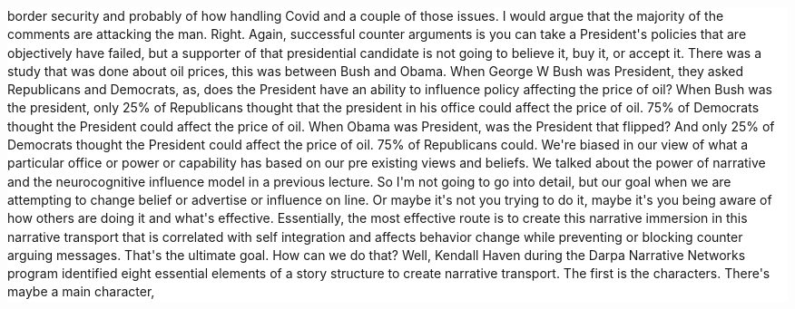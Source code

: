 border security and probably of
how handling Covid and
a couple of those issues.
I would argue that the majority
of the comments are attacking the man.
Right.
Again,
successful counter arguments is you can
take a President's policies
that are objectively have failed,
but a supporter of
that presidential candidate
is not going to believe it,
buy it, or accept it.
There was a study that was done
about oil prices,
this was between Bush and Obama.
When George W Bush was President,
they asked Republicans and Democrats,
as, does the President have
an ability to influence
policy affecting the price of oil?
When Bush was the president,
only 25% of Republicans thought that
the president in his office
could affect the price of oil.
75% of Democrats thought
the President could affect the price of oil.
When Obama was President,
was the President that flipped?
And only 25% of
Democrats thought the President
could affect the price of oil.
75% of Republicans could.
We're biased in our view
of what a particular office or
power or capability has
based on our pre existing views and beliefs.
We talked about the power of narrative and
the neurocognitive influence model
in a previous lecture.
So I'm not going to go into detail,
but our goal when we are attempting to
change belief or advertise
or influence on line.
Or maybe it's not you trying to do it,
maybe it's you being aware of how
others are doing it and what's effective.
Essentially, the most effective route is
to create this narrative immersion
in this narrative transport
that is correlated with
self integration and affects
behavior change while preventing
or blocking counter arguing messages.
That's the ultimate goal. How can we do that?
Well, Kendall Haven during
the Darpa Narrative Networks program
identified
eight essential elements of
a story structure to
create narrative transport.
The first is the characters.
There's maybe a main character,
